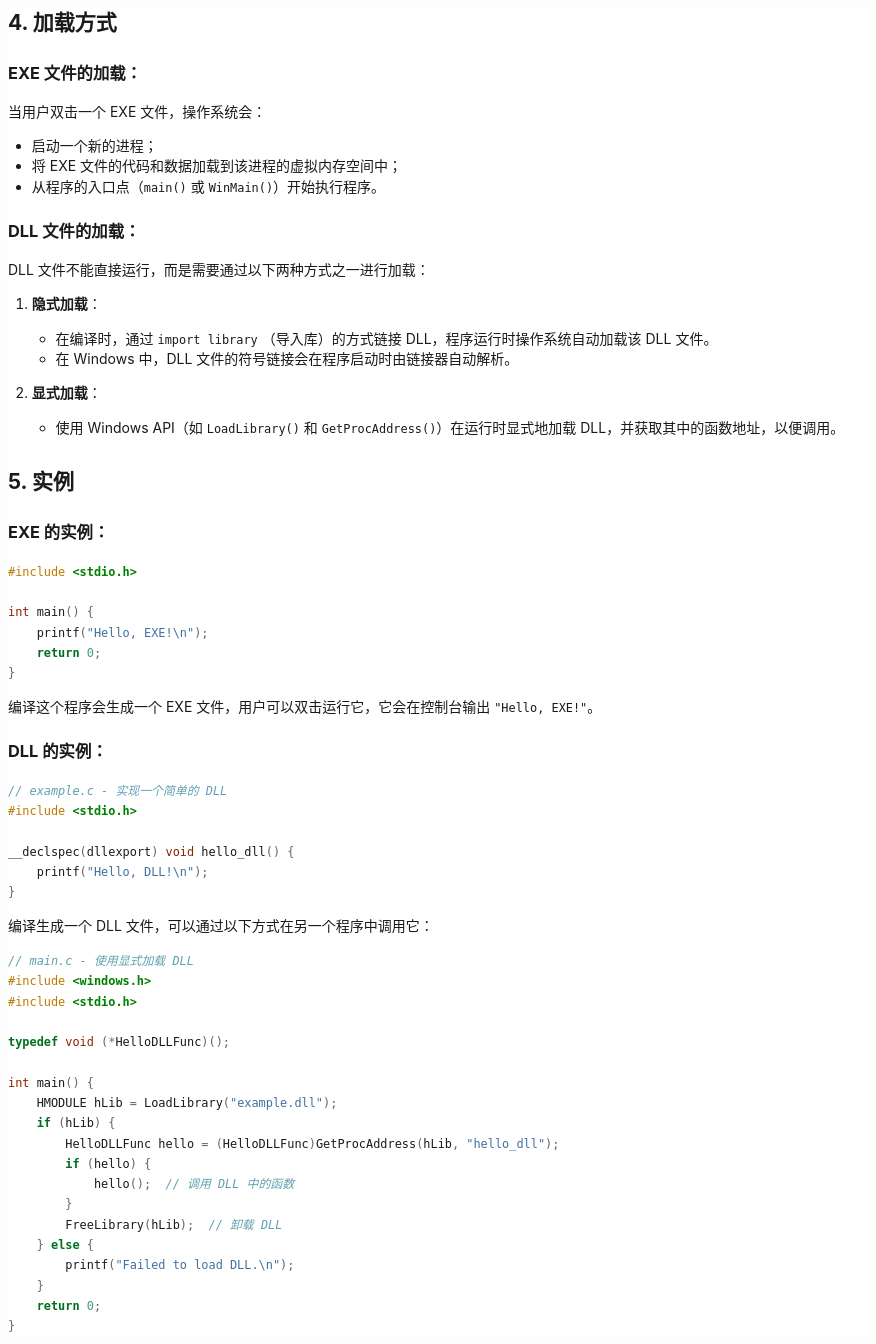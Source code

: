 ## 4. 加载方式

### EXE 文件的加载：
当用户双击一个 EXE 文件，操作系统会：
- 启动一个新的进程；
- 将 EXE 文件的代码和数据加载到该进程的虚拟内存空间中；
- 从程序的入口点（`main()` 或 `WinMain()`）开始执行程序。

### DLL 文件的加载：
DLL 文件不能直接运行，而是需要通过以下两种方式之一进行加载：

1. **隐式加载**：
   - 在编译时，通过 `import library` （导入库）的方式链接 DLL，程序运行时操作系统自动加载该 DLL 文件。
   - 在 Windows 中，DLL 文件的符号链接会在程序启动时由链接器自动解析。
   
2. **显式加载**：
   - 使用 Windows API（如 `LoadLibrary()` 和 `GetProcAddress()`）在运行时显式地加载 DLL，并获取其中的函数地址，以便调用。

## 5. 实例

### EXE 的实例：
```c
#include <stdio.h>

int main() {
    printf("Hello, EXE!\n");
    return 0;
}
```
编译这个程序会生成一个 EXE 文件，用户可以双击运行它，它会在控制台输出 `"Hello, EXE!"`。

### DLL 的实例：
```c
// example.c - 实现一个简单的 DLL
#include <stdio.h>

__declspec(dllexport) void hello_dll() {
    printf("Hello, DLL!\n");
}
```

编译生成一个 DLL 文件，可以通过以下方式在另一个程序中调用它：

```c
// main.c - 使用显式加载 DLL
#include <windows.h>
#include <stdio.h>

typedef void (*HelloDLLFunc)();

int main() {
    HMODULE hLib = LoadLibrary("example.dll");
    if (hLib) {
        HelloDLLFunc hello = (HelloDLLFunc)GetProcAddress(hLib, "hello_dll");
        if (hello) {
            hello();  // 调用 DLL 中的函数
        }
        FreeLibrary(hLib);  // 卸载 DLL
    } else {
        printf("Failed to load DLL.\n");
    }
    return 0;
}
```